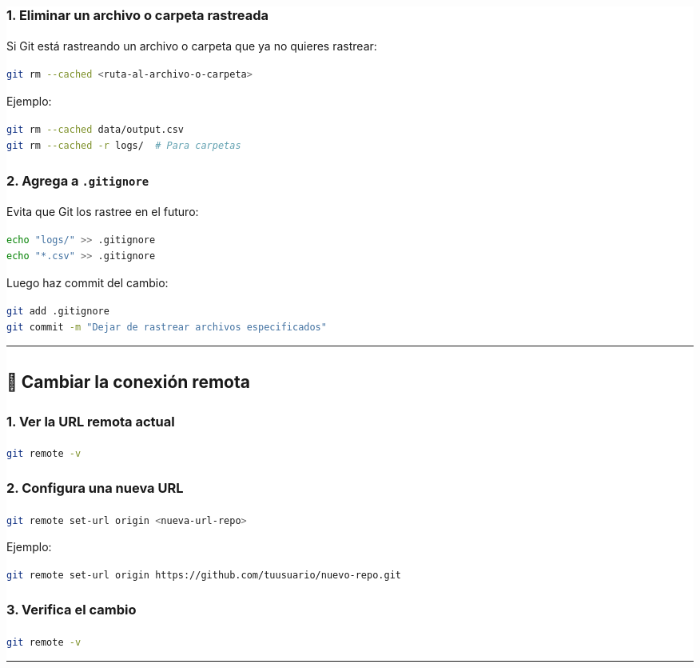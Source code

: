 ### 1. **Eliminar un archivo o carpeta rastreada**

Si Git está rastreando un archivo o carpeta que ya no quieres rastrear:

```bash
git rm --cached <ruta-al-archivo-o-carpeta>
```

Ejemplo:

```bash
git rm --cached data/output.csv
git rm --cached -r logs/  # Para carpetas
```

### 2. **Agrega a `.gitignore`**

Evita que Git los rastree en el futuro:

```bash
echo "logs/" >> .gitignore
echo "*.csv" >> .gitignore
```

Luego haz commit del cambio:

```bash
git add .gitignore
git commit -m "Dejar de rastrear archivos especificados"
```

---

## 🔄 Cambiar la conexión remota

### 1. **Ver la URL remota actual**

```bash
git remote -v
```

### 2. **Configura una nueva URL**

```bash
git remote set-url origin <nueva-url-repo>
```

Ejemplo:

```bash
git remote set-url origin https://github.com/tuusuario/nuevo-repo.git
```

### 3. **Verifica el cambio**

```bash
git remote -v
```

---